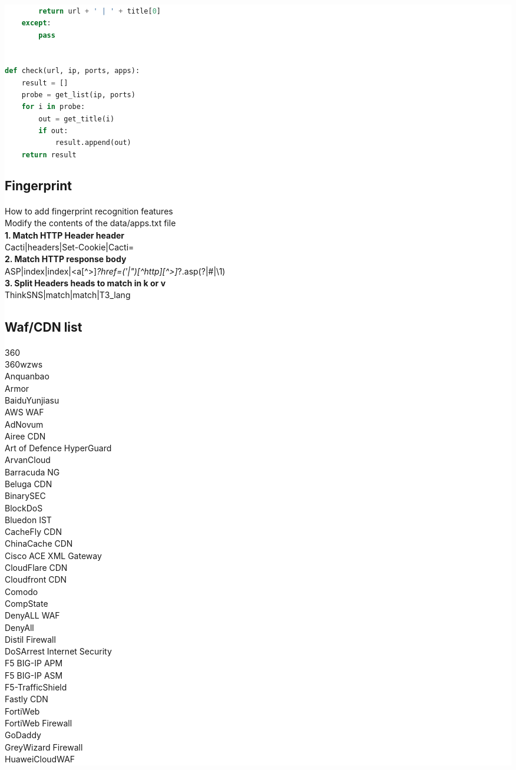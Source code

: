 ```python
        return url + ' | ' + title[0]
    except:
        pass


def check(url, ip, ports, apps):
    result = []
    probe = get_list(ip, ports)
    for i in probe:
        out = get_title(i)
        if out:
            result.append(out)
    return result
```

Fingerprint
--------
How to add fingerprint recognition features   
Modify the contents of the data/apps.txt file    
**1. Match HTTP Header header**  
Cacti|headers|Set-Cookie|Cacti=  
**2. Match HTTP response body**  
ASP|index|index|<a[^>]*?href=('|")[^http][^>]*?\.asp(\?|\#|\1)  
**3. Split Headers heads to match in k or v**  
ThinkSNS|match|match|T3_lang 

Waf/CDN list
--------
360  
360wzws  
Anquanbao  
Armor  
BaiduYunjiasu  
AWS WAF  
AdNovum  
Airee CDN  
Art of Defence HyperGuard  
ArvanCloud  
Barracuda NG  
Beluga CDN  
BinarySEC  
BlockDoS  
Bluedon IST  
CacheFly CDN  
ChinaCache CDN  
Cisco ACE XML Gateway  
CloudFlare CDN  
Cloudfront CDN  
Comodo  
CompState  
DenyALL WAF  
DenyAll  
Distil Firewall  
DoSArrest Internet Security  
F5 BIG-IP APM  
F5 BIG-IP ASM  
F5-TrafficShield  
Fastly CDN  
FortiWeb  
FortiWeb Firewall  
GoDaddy  
GreyWizard Firewall  
HuaweiCloudWAF  